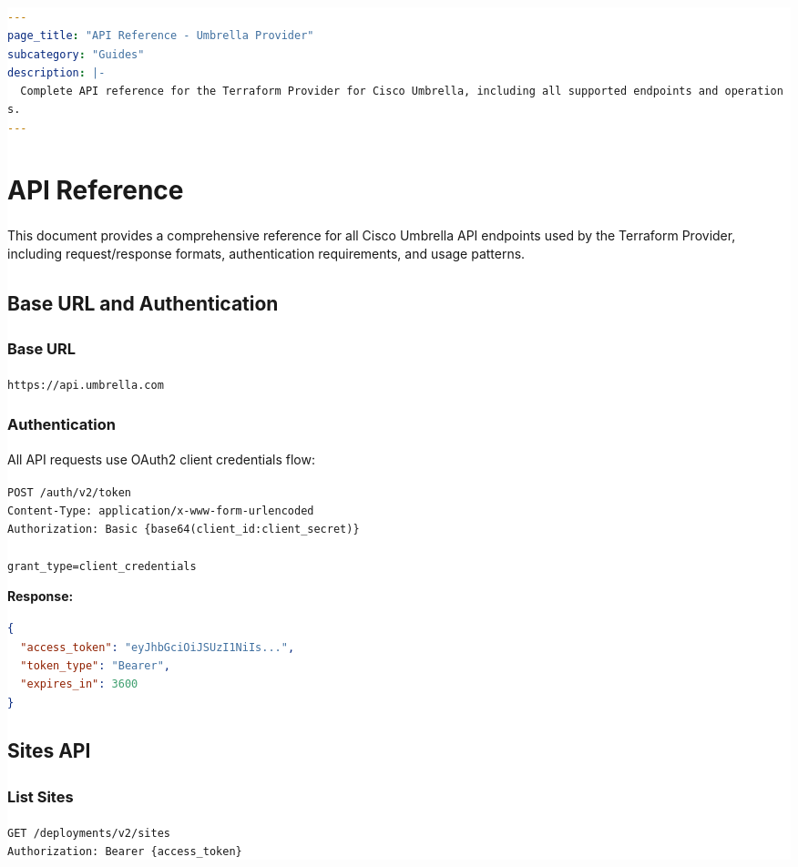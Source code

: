 ```yaml
---
page_title: "API Reference - Umbrella Provider"
subcategory: "Guides"
description: |-
  Complete API reference for the Terraform Provider for Cisco Umbrella, including all supported endpoints and operations.
---
```


# API Reference

This document provides a comprehensive reference for all Cisco Umbrella API endpoints used by the Terraform Provider, including request/response formats, authentication requirements, and usage patterns.

## Base URL and Authentication

### Base URL
```
https://api.umbrella.com
```

### Authentication
All API requests use OAuth2 client credentials flow:

```http
POST /auth/v2/token
Content-Type: application/x-www-form-urlencoded
Authorization: Basic {base64(client_id:client_secret)}

grant_type=client_credentials
```

**Response:**
```json
{
  "access_token": "eyJhbGciOiJSUzI1NiIs...",
  "token_type": "Bearer",
  "expires_in": 3600
}
```

## Sites API

### List Sites
```http
GET /deployments/v2/sites
Authorization: Bearer {access_token}
```
